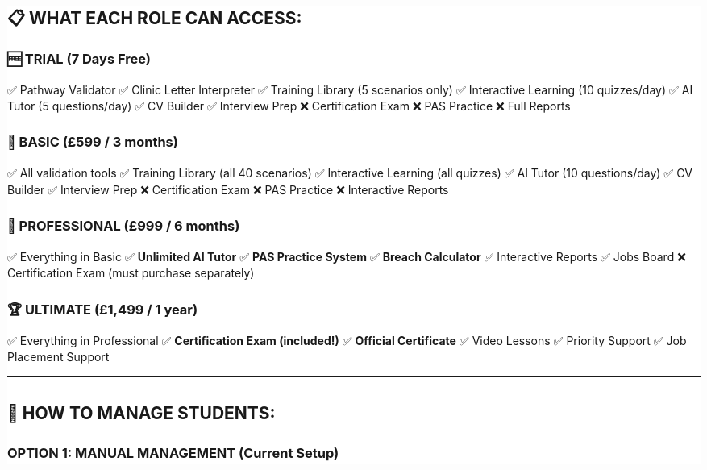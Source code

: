 
## 📋 **WHAT EACH ROLE CAN ACCESS:**

### **🆓 TRIAL (7 Days Free)**
✅ Pathway Validator
✅ Clinic Letter Interpreter
✅ Training Library (5 scenarios only)
✅ Interactive Learning (10 quizzes/day)
✅ AI Tutor (5 questions/day)
✅ CV Builder
✅ Interview Prep
❌ Certification Exam
❌ PAS Practice
❌ Full Reports

### **🥉 BASIC (£599 / 3 months)**
✅ All validation tools
✅ Training Library (all 40 scenarios)
✅ Interactive Learning (all quizzes)
✅ AI Tutor (10 questions/day)
✅ CV Builder
✅ Interview Prep
❌ Certification Exam
❌ PAS Practice
❌ Interactive Reports

### **🥈 PROFESSIONAL (£999 / 6 months)**
✅ Everything in Basic
✅ **Unlimited AI Tutor**
✅ **PAS Practice System**
✅ **Breach Calculator**
✅ Interactive Reports
✅ Jobs Board
❌ Certification Exam (must purchase separately)

### **🏆 ULTIMATE (£1,499 / 1 year)**
✅ Everything in Professional
✅ **Certification Exam (included!)**
✅ **Official Certificate**
✅ Video Lessons
✅ Priority Support
✅ Job Placement Support

---

## 🎯 **HOW TO MANAGE STUDENTS:**

### **OPTION 1: MANUAL MANAGEMENT (Current Setup)**
